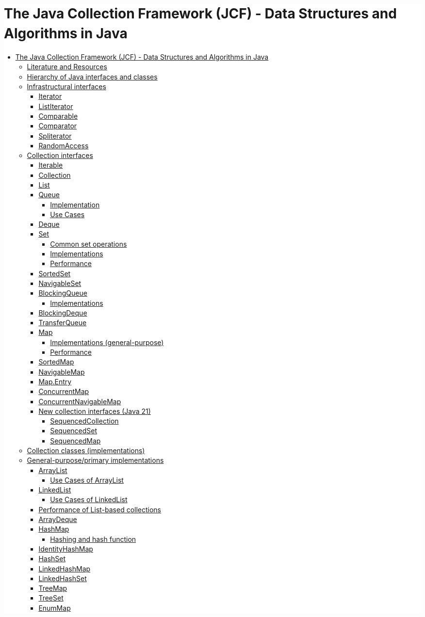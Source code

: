 # The Java Collection Framework (JCF) - Data Structures and Algorithms in Java



* [The Java Collection Framework (JCF) - Data Structures and Algorithms in Java](#the-java-collection-framework-jcf---data-structures-and-algorithms-in-java)
    * [Literature and Resources](#literature-and-resources)
    * [Hierarchy of Java interfaces and classes](#hierarchy-of-java-interfaces-and-classes)
    * [Infrastructural interfaces](#infrastructural-interfaces)
        * [Iterator](#iterator)
        * [ListIterator](#listiterator)
        * [Comparable](#comparable)
        * [Comparator](#comparator)
        * [Spliterator](#spliterator)
        * [RandomAccess](#randomaccess)
    * [Collection interfaces](#collection-interfaces)
        * [Iterable](#iterable)
        * [Collection](#collection)
        * [List](#list)
        * [Queue](#queue)
            * [Implementation](#implementation)
            * [Use Cases](#use-cases)
        * [Deque](#deque)
        * [Set](#set)
            * [Common set operations](#common-set-operations)
            * [Implementations](#implementations)
            * [Performance](#performance)
        * [SortedSet](#sortedset)
        * [NavigableSet](#navigableset)
        * [BlockingQueue](#blockingqueue)
            * [Implementations](#implementations-1)
        * [BlockingDeque](#blockingdeque)
        * [TransferQueue](#transferqueue)
        * [Map](#map)
            * [Implementations (general-purpose)](#implementations-general-purpose)
            * [Performance](#performance-1)
        * [SortedMap](#sortedmap)
        * [NavigableMap](#navigablemap)
        * [Map.Entry](#mapentry)
        * [ConcurrentMap](#concurrentmap)
        * [ConcurrentNavigableMap](#concurrentnavigablemap)
        * [New collection interfaces (Java 21)](#new-collection-interfaces-java-21)
            * [SequencedCollection](#sequencedcollection)
            * [SequencedSet](#sequencedset)
            * [SequencedMap](#sequencedmap)
    * [Collection classes (implementations)](#collection-classes-implementations)
    * [General-purpose/primary implementations](#general-purposeprimary-implementations)
        * [ArrayList](#arraylist)
            * [Use Cases of ArrayList](#use-cases-of-arraylist)
        * [LinkedList](#linkedlist)
            * [Use Cases of LinkedList](#use-cases-of-linkedlist)
        * [Performance of List-based collections](#performance-of-list-based-collections)
        * [ArrayDeque](#arraydeque)
        * [HashMap](#hashmap)
            * [Hashing and hash function](#hashing-and-hash-function)
        * [IdentityHashMap](#identityhashmap)
        * [HashSet](#hashset)
        * [LinkedHashMap](#linkedhashmap)
        * [LinkedHashSet](#linkedhashset)
        * [TreeMap](#treemap)
        * [TreeSet](#treeset)
        * [EnumMap](#enummap)